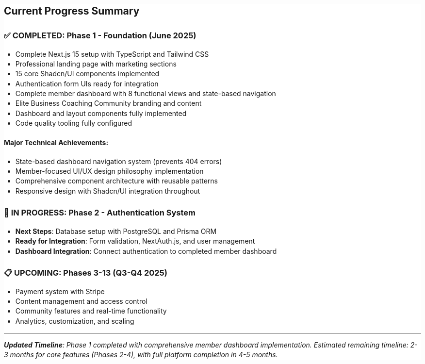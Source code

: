 
## Current Progress Summary

### ✅ **COMPLETED**: Phase 1 - Foundation (June 2025)

- Complete Next.js 15 setup with TypeScript and Tailwind CSS
- Professional landing page with marketing sections
- 15 core Shadcn/UI components implemented
- Authentication form UIs ready for integration
- Complete member dashboard with 8 functional views and state-based navigation
- Elite Business Coaching Community branding and content
- Dashboard and layout components fully implemented
- Code quality tooling fully configured

#### **Major Technical Achievements:**

- State-based dashboard navigation system (prevents 404 errors)
- Member-focused UI/UX design philosophy implementation
- Comprehensive component architecture with reusable patterns
- Responsive design with Shadcn/UI integration throughout

### 🔄 **IN PROGRESS**: Phase 2 - Authentication System

- **Next Steps**: Database setup with PostgreSQL and Prisma ORM
- **Ready for Integration**: Form validation, NextAuth.js, and user management
- **Dashboard Integration**: Connect authentication to completed member dashboard

### 📋 **UPCOMING**: Phases 3-13 (Q3-Q4 2025)

- Payment system with Stripe
- Content management and access control
- Community features and real-time functionality
- Analytics, customization, and scaling

---

_**Updated Timeline**: Phase 1 completed with comprehensive member dashboard implementation. Estimated remaining timeline: 2-3 months for core features (Phases 2-4), with full platform completion in 4-5 months._
